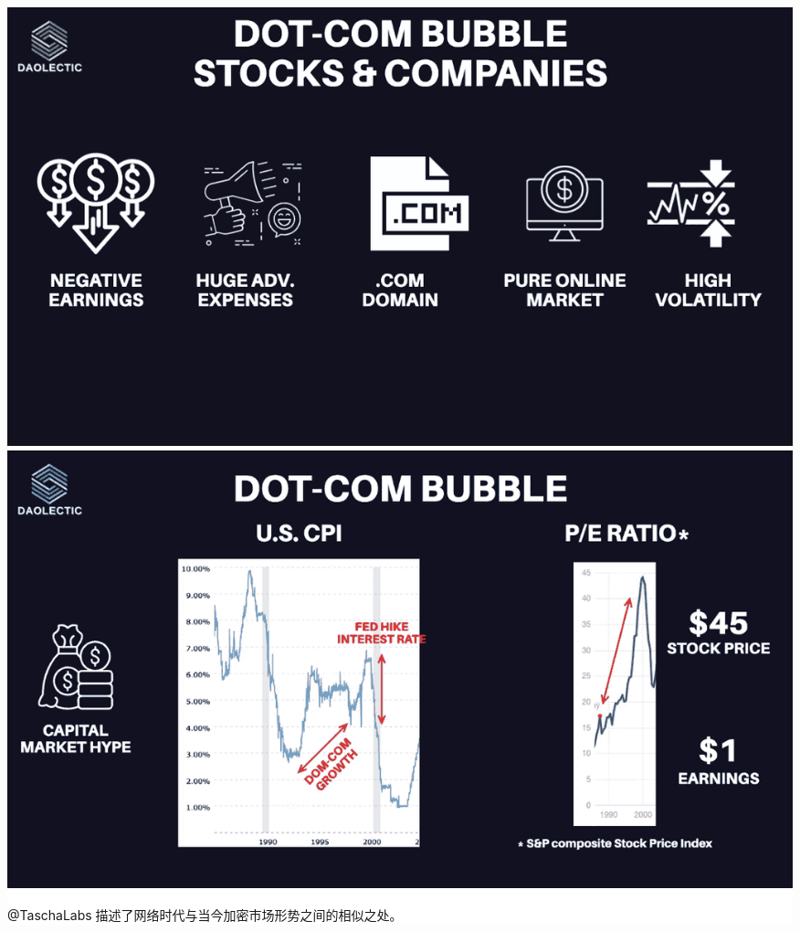 ![](img/b98ed5dc40a1f608e06d6d16154b5a2f.png)![](img/42d8c769a149b9475e40ea92fd7c7226.png)

@TaschaLabs 描述了网络时代与当今加密市场形势之间的相似之处。
